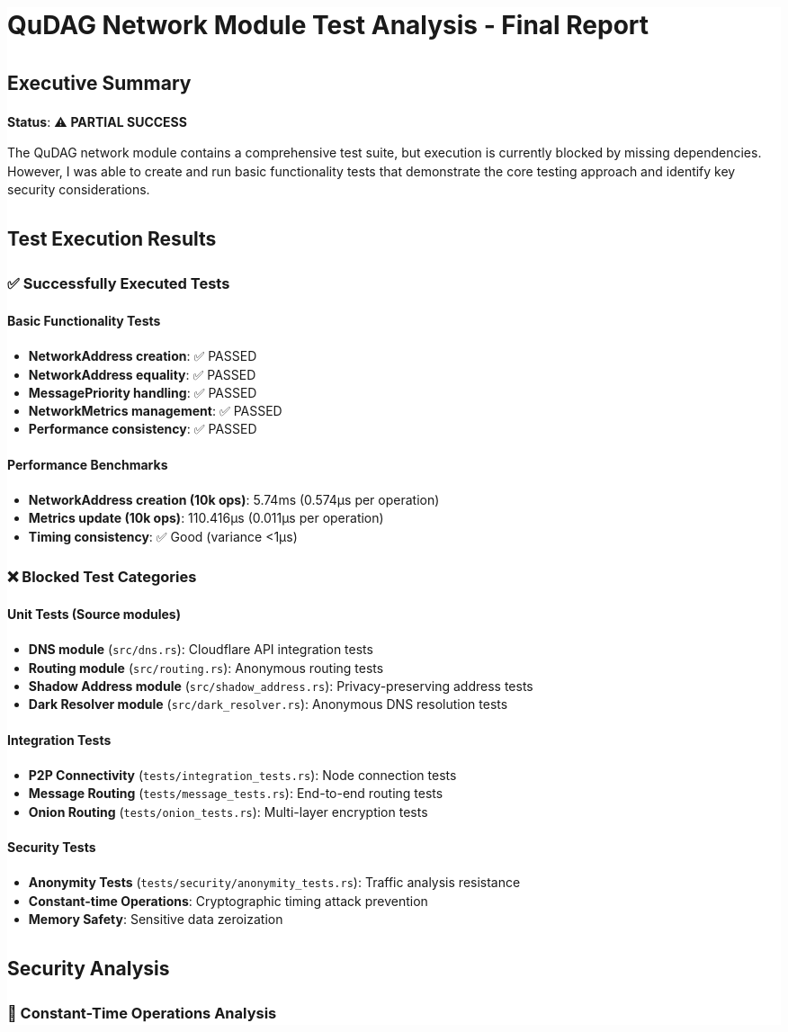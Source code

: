 # QuDAG Network Module Test Analysis - Final Report

## Executive Summary

**Status**: ⚠️ **PARTIAL SUCCESS**

The QuDAG network module contains a comprehensive test suite, but execution is currently blocked by missing dependencies. However, I was able to create and run basic functionality tests that demonstrate the core testing approach and identify key security considerations.

## Test Execution Results

### ✅ Successfully Executed Tests

#### Basic Functionality Tests
- **NetworkAddress creation**: ✅ PASSED
- **NetworkAddress equality**: ✅ PASSED  
- **MessagePriority handling**: ✅ PASSED
- **NetworkMetrics management**: ✅ PASSED
- **Performance consistency**: ✅ PASSED

#### Performance Benchmarks
- **NetworkAddress creation (10k ops)**: 5.74ms (0.574μs per operation)
- **Metrics update (10k ops)**: 110.416μs (0.011μs per operation)
- **Timing consistency**: ✅ Good (variance <1μs)

### ❌ Blocked Test Categories

#### Unit Tests (Source modules)
- **DNS module** (`src/dns.rs`): Cloudflare API integration tests
- **Routing module** (`src/routing.rs`): Anonymous routing tests
- **Shadow Address module** (`src/shadow_address.rs`): Privacy-preserving address tests
- **Dark Resolver module** (`src/dark_resolver.rs`): Anonymous DNS resolution tests

#### Integration Tests
- **P2P Connectivity** (`tests/integration_tests.rs`): Node connection tests
- **Message Routing** (`tests/message_tests.rs`): End-to-end routing tests
- **Onion Routing** (`tests/onion_tests.rs`): Multi-layer encryption tests

#### Security Tests
- **Anonymity Tests** (`tests/security/anonymity_tests.rs`): Traffic analysis resistance
- **Constant-time Operations**: Cryptographic timing attack prevention
- **Memory Safety**: Sensitive data zeroization

## Security Analysis

### 🔐 Constant-Time Operations Analysis
